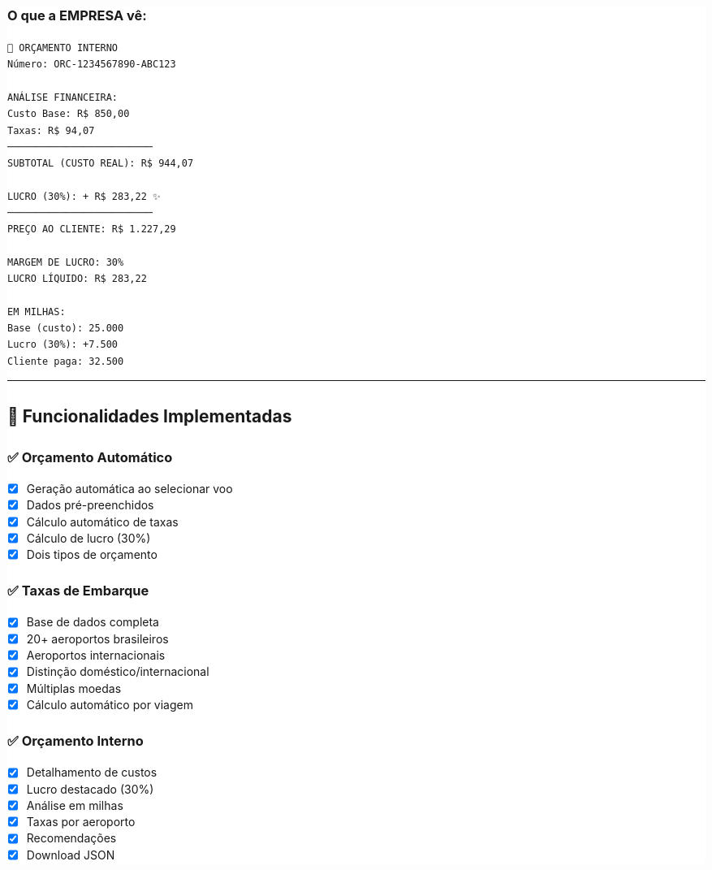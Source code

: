 ### O que a EMPRESA vê:
```
💼 ORÇAMENTO INTERNO
Número: ORC-1234567890-ABC123

ANÁLISE FINANCEIRA:
Custo Base: R$ 850,00
Taxas: R$ 94,07
─────────────────────────
SUBTOTAL (CUSTO REAL): R$ 944,07

LUCRO (30%): + R$ 283,22 ✨
─────────────────────────
PREÇO AO CLIENTE: R$ 1.227,29

MARGEM DE LUCRO: 30%
LUCRO LÍQUIDO: R$ 283,22

EM MILHAS:
Base (custo): 25.000
Lucro (30%): +7.500
Cliente paga: 32.500
```

---

## 🎯 Funcionalidades Implementadas

### ✅ Orçamento Automático
- [x] Geração automática ao selecionar voo
- [x] Dados pré-preenchidos
- [x] Cálculo automático de taxas
- [x] Cálculo de lucro (30%)
- [x] Dois tipos de orçamento

### ✅ Taxas de Embarque
- [x] Base de dados completa
- [x] 20+ aeroportos brasileiros
- [x] Aeroportos internacionais
- [x] Distinção doméstico/internacional
- [x] Múltiplas moedas
- [x] Cálculo automático por viagem

### ✅ Orçamento Interno
- [x] Detalhamento de custos
- [x] Lucro destacado (30%)
- [x] Análise em milhas
- [x] Taxas por aeroporto
- [x] Recomendações
- [x] Download JSON

